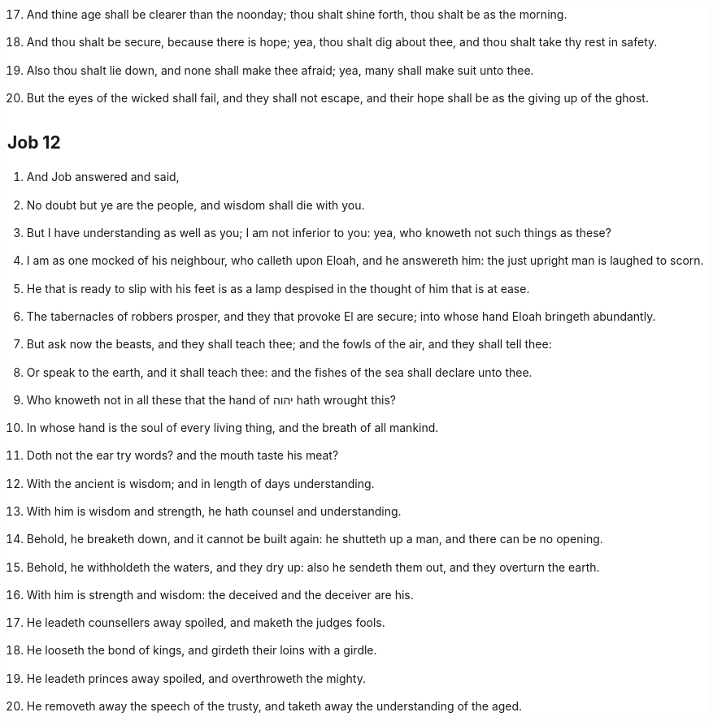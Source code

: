 17. And thine age shall be clearer than the noonday; thou shalt shine forth, thou shalt be as the morning.

18. And thou shalt be secure, because there is hope; yea, thou shalt dig about thee, and thou shalt take thy rest in safety.

19. Also thou shalt lie down, and none shall make thee afraid; yea, many shall make suit unto thee.

20. But the eyes of the wicked shall fail, and they shall not escape, and their hope shall be as the giving up of the ghost.  

## Job 12

1. And Job answered and said,

2. No doubt but ye are the people, and wisdom shall die with you.

3. But I have understanding as well as you; I am not inferior to you: yea, who knoweth not such things as these?

4. I am as one mocked of his neighbour, who calleth upon Eloah, and he answereth him: the just upright man is laughed to scorn.

5. He that is ready to slip with his feet is as a lamp despised in the thought of him that is at ease.

6. The tabernacles of robbers prosper, and they that provoke El are secure; into whose hand Eloah bringeth abundantly.

7. But ask now the beasts, and they shall teach thee; and the fowls of the air, and they shall tell thee:

8. Or speak to the earth, and it shall teach thee: and the fishes of the sea shall declare unto thee.

9. Who knoweth not in all these that the hand of יהוה hath wrought this?

10. In whose hand is the soul of every living thing, and the breath of all mankind.

11. Doth not the ear try words? and the mouth taste his meat?

12. With the ancient is wisdom; and in length of days understanding.

13. With him is wisdom and strength, he hath counsel and understanding.

14. Behold, he breaketh down, and it cannot be built again: he shutteth up a man, and there can be no opening.

15. Behold, he withholdeth the waters, and they dry up: also he sendeth them out, and they overturn the earth.

16. With him is strength and wisdom: the deceived and the deceiver are his.

17. He leadeth counsellers away spoiled, and maketh the judges fools.

18. He looseth the bond of kings, and girdeth their loins with a girdle.

19. He leadeth princes away spoiled, and overthroweth the mighty.

20. He removeth away the speech of the trusty, and taketh away the understanding of the aged.
